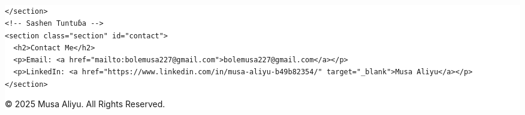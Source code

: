     </section>
    <!-- Sashen Tuntuɓa -->
    <section class="section" id="contact">
      <h2>Contact Me</h2>
      <p>Email: <a href="mailto:bolemusa227@gmail.com">bolemusa227@gmail.com</a></p>
      <p>LinkedIn: <a href="https://www.linkedin.com/in/musa-aliyu-b49b82354/" target="_blank">Musa Aliyu</a></p>
    </section>
  </div>
  <footer>
    <p>&copy; 2025 Musa Aliyu. All Rights Reserved.</p>
  </footer>
</body>
</html>
